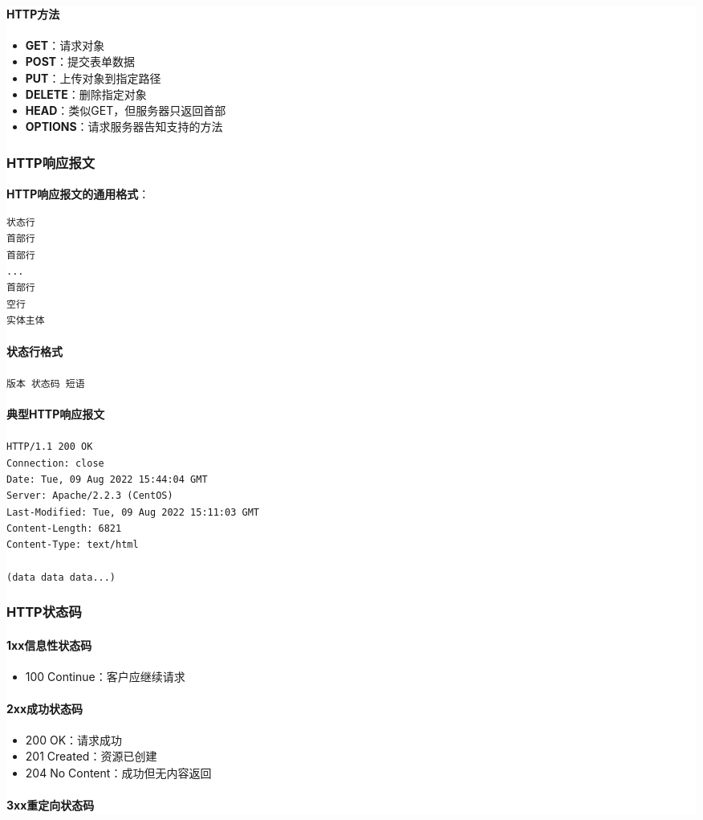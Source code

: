 #### HTTP方法

- **GET**：请求对象
- **POST**：提交表单数据
- **PUT**：上传对象到指定路径
- **DELETE**：删除指定对象
- **HEAD**：类似GET，但服务器只返回首部
- **OPTIONS**：请求服务器告知支持的方法

### HTTP响应报文

**HTTP响应报文的通用格式**：
```
状态行
首部行
首部行
...
首部行
空行
实体主体
```

#### 状态行格式

```
版本 状态码 短语
```

#### 典型HTTP响应报文

```http
HTTP/1.1 200 OK
Connection: close
Date: Tue, 09 Aug 2022 15:44:04 GMT
Server: Apache/2.2.3 (CentOS)
Last-Modified: Tue, 09 Aug 2022 15:11:03 GMT
Content-Length: 6821
Content-Type: text/html

(data data data...)
```

### HTTP状态码

#### 1xx信息性状态码

- 100 Continue：客户应继续请求

#### 2xx成功状态码

- 200 OK：请求成功
- 201 Created：资源已创建
- 204 No Content：成功但无内容返回

#### 3xx重定向状态码
